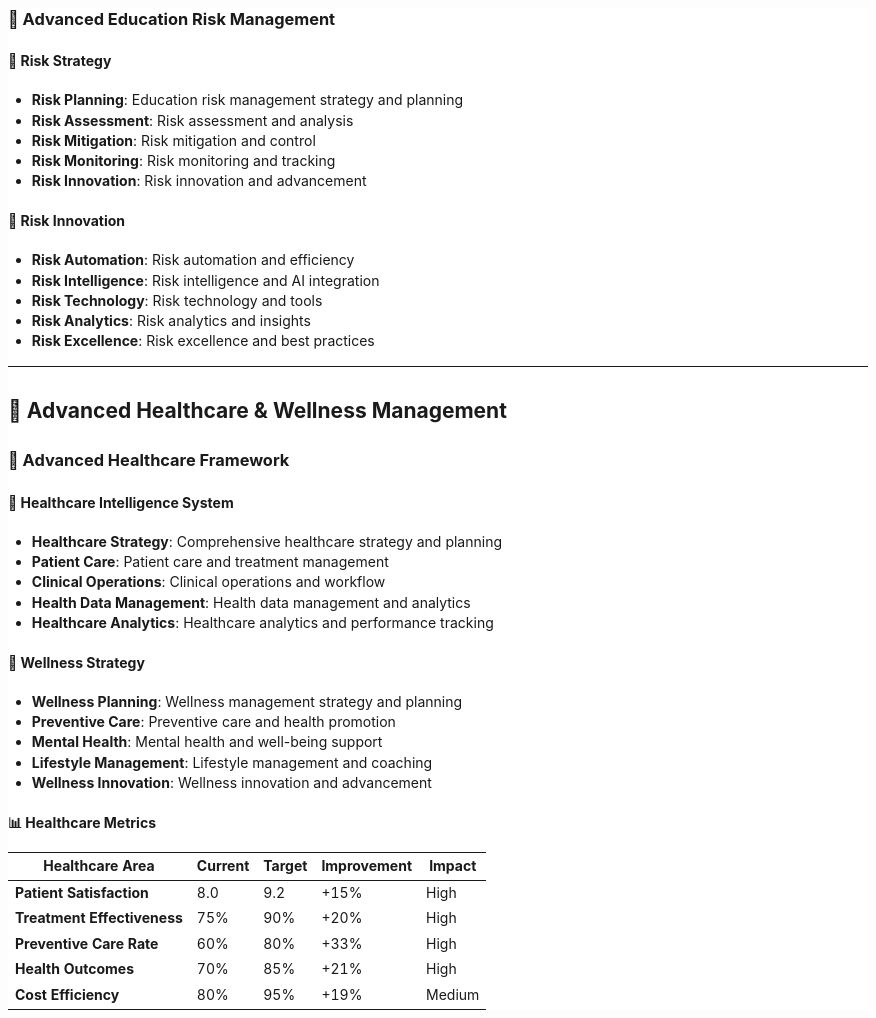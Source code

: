 
### **🎯 Advanced Education Risk Management**


#### **🎯 Risk Strategy**
- **Risk Planning**: Education risk management strategy and planning
- **Risk Assessment**: Risk assessment and analysis
- **Risk Mitigation**: Risk mitigation and control
- **Risk Monitoring**: Risk monitoring and tracking
- **Risk Innovation**: Risk innovation and advancement


#### **🎯 Risk Innovation**
- **Risk Automation**: Risk automation and efficiency
- **Risk Intelligence**: Risk intelligence and AI integration
- **Risk Technology**: Risk technology and tools
- **Risk Analytics**: Risk analytics and insights
- **Risk Excellence**: Risk excellence and best practices

---


## 🏥 **Advanced Healthcare & Wellness Management**


### **🎯 Advanced Healthcare Framework**


#### **🧠 Healthcare Intelligence System**
- **Healthcare Strategy**: Comprehensive healthcare strategy and planning
- **Patient Care**: Patient care and treatment management
- **Clinical Operations**: Clinical operations and workflow
- **Health Data Management**: Health data management and analytics
- **Healthcare Analytics**: Healthcare analytics and performance tracking


#### **🎯 Wellness Strategy**
- **Wellness Planning**: Wellness management strategy and planning
- **Preventive Care**: Preventive care and health promotion
- **Mental Health**: Mental health and well-being support
- **Lifestyle Management**: Lifestyle management and coaching
- **Wellness Innovation**: Wellness innovation and advancement


#### **📊 Healthcare Metrics**
| Healthcare Area | Current | Target | Improvement | Impact |
|----------------|---------|--------|-------------|--------|
| **Patient Satisfaction** | 8.0 | 9.2 | +15% | High |
| **Treatment Effectiveness** | 75% | 90% | +20% | High |
| **Preventive Care Rate** | 60% | 80% | +33% | High |
| **Health Outcomes** | 70% | 85% | +21% | High |
| **Cost Efficiency** | 80% | 95% | +19% | Medium |
